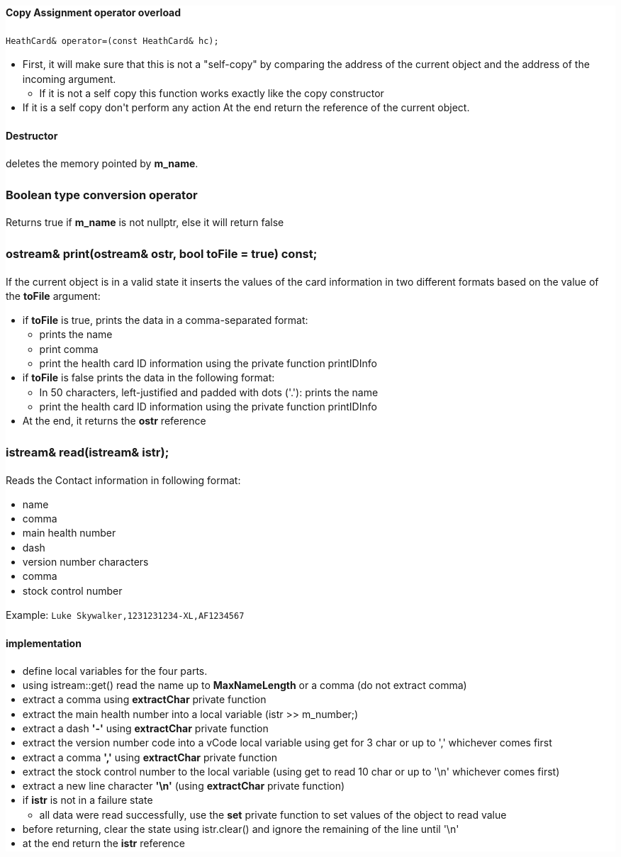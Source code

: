 #### Copy Assignment operator overload
`HeathCard& operator=(const HeathCard& hc);`
- First, it will make sure that this is not a "self-copy" by comparing the address of the current object and the address of the incoming argument.
  - If it is not a self copy this function works exactly like the copy constructor
- If it is a self copy don't perform any action 
At the end return the reference of the current object.

#### Destructor
deletes the memory pointed by **m_name**.

### Boolean type conversion operator
Returns true if **m_name** is not nullptr, else it will return false

### ostream& print(ostream& ostr, bool toFile = true) const;
If the current object is in a valid state it inserts the values of the card information in two different formats based on the value of the **toFile** argument:
- if **toFile** is true, prints the data in a comma-separated format:
    - prints the name
    - print comma
    - print the health card ID information using the private function printIDInfo
- if **toFile** is false prints the data in the following format:
    - In 50 characters, left-justified and padded with dots ('.'): prints the name
    - print the health card ID information using the private function printIDInfo
- At the end, it returns the **ostr** reference

### istream& read(istream& istr);
Reads the Contact information in following format:
- name
- comma
- main health number
- dash
- version number characters
- comma
- stock control number


Example: `Luke Skywalker,1231231234-XL,AF1234567`

#### implementation

- define local variables for the four parts.
- using istream::get() read the name up to **MaxNameLength** or a comma (do not extract comma)
- extract a comma using **extractChar** private function
- extract the main health number into a local variable (istr >> m_number;)
- extract a dash **'-'** using **extractChar** private function
- extract the version number code into a vCode local variable using get for 3 char or up to ',' whichever comes first
- extract a comma **','** using **extractChar** private function
- extract the stock control number to the local variable (using get to read 10 char or up to '\n' whichever comes first)
- extract a new line character **'\n'** (using **extractChar** private function)
- if **istr** is not in a failure state
    - all data were read successfully, use the **set** private function to set values of the object to read value
- before returning, clear the state using istr.clear() and ignore the remaining of the line until '\n'
- at the end return the **istr** reference
